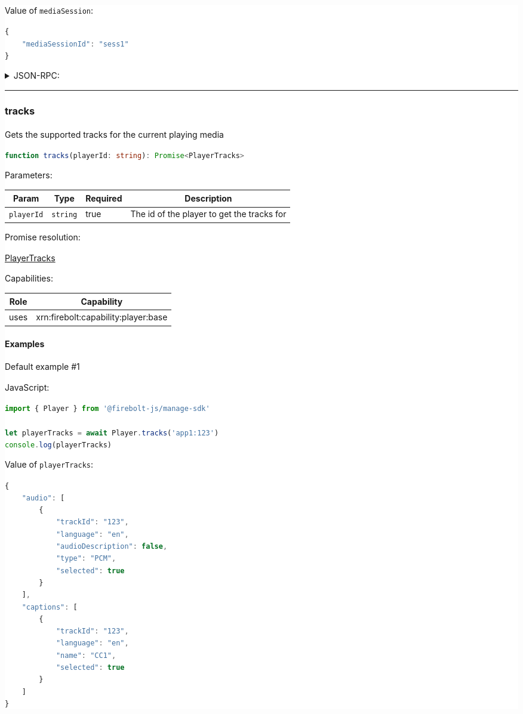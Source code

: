 Value of `mediaSession`:

```javascript
{
	"mediaSessionId": "sess1"
}
```

<details markdown="1" ><summary>JSON-RPC:</summary></details>

---

### tracks

Gets the supported tracks for the current playing media

```typescript
function tracks(playerId: string): Promise<PlayerTracks>
```

Parameters:

| Param      | Type     | Required | Description                                |
| ---------- | -------- | -------- | ------------------------------------------ |
| `playerId` | `string` | true     | The id of the player to get the tracks for |

Promise resolution:

[PlayerTracks](#playertracks)

Capabilities:

| Role | Capability                          |
| ---- | ----------------------------------- |
| uses | xrn:firebolt:capability:player:base |

#### Examples

Default example #1

JavaScript:

```javascript
import { Player } from '@firebolt-js/manage-sdk'

let playerTracks = await Player.tracks('app1:123')
console.log(playerTracks)
```

Value of `playerTracks`:

```javascript
{
	"audio": [
		{
			"trackId": "123",
			"language": "en",
			"audioDescription": false,
			"type": "PCM",
			"selected": true
		}
	],
	"captions": [
		{
			"trackId": "123",
			"language": "en",
			"name": "CC1",
			"selected": true
		}
	]
}
```